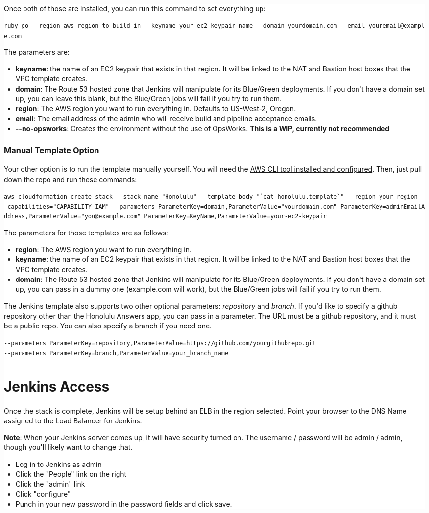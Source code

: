 Once both of those are installed, you can run this command to set everything up:

    ruby go --region aws-region-to-build-in --keyname your-ec2-keypair-name --domain yourdomain.com --email youremail@example.com

The parameters are:

* **keyname**: the name of an EC2 keypair that exists in that region. It will be linked to the NAT and Bastion host boxes that the VPC template creates.
* **domain**: The Route 53 hosted zone that Jenkins will manipulate for its Blue/Green deployments. If you don't have a domain set up, you can leave this blank, but the Blue/Green jobs will fail if you try to run them.
* **region**: The AWS region you want to run everything in. Defaults to US-West-2, Oregon.
* **email**: The email address of the admin who will receive build and pipeline acceptance emails.
* **--no-opsworks**: Creates the environment without the use of OpsWorks. **This is a WIP, currently not recommended**

### Manual Template Option

Your other option is to run the template manually yourself. You will need the [AWS CLI tool installed and configured](http://docs.aws.amazon.com/cli/latest/userguide/cli-chap-getting-set-up.html). Then, just pull down the repo and run these commands:

    aws cloudformation create-stack --stack-name "Honolulu" --template-body "`cat honolulu.template`" --region your-region --capabilities="CAPABILITY_IAM" --parameters ParameterKey=domain,ParameterValue="yourdomain.com" ParameterKey=adminEmailAddress,ParameterValue="you@example.com" ParameterKey=KeyName,ParameterValue=your-ec2-keypair

The parameters for those templates are as follows:

* **region**: The AWS region you want to run everything in.
* **keyname**: the name of an EC2 keypair that exists in that region. It will be linked to the NAT and Bastion host boxes that the VPC template creates.
* **domain**: The Route 53 hosted zone that Jenkins will manipulate for its Blue/Green deployments. If you don't have a domain set up, you can pass in a dummy one (example.com will work), but the Blue/Green jobs will fail if you try to run them.

The Jenkins template also supports two other optional parameters: _repository_ and _branch_. If you'd like to specify a github repository other than the Honolulu Answers app, you can pass in a parameter. The URL must be a github repository, and it must be a public repo. You can also specify a branch if you need one.

    --parameters ParameterKey=repository,ParameterValue=https://github.com/yourgithubrepo.git
    --parameters ParameterKey=branch,ParameterValue=your_branch_name

Jenkins Access
==============
Once the stack is complete, Jenkins will be setup behind an ELB in the region selected. Point your browser to the DNS Name assigned to the Load Balancer for Jenkins. 

**Note**: When your Jenkins server comes up, it will have security turned on. The username / password will be admin / admin, though you'll likely want to change that.

* Log in to Jenkins as admin
* Click the "People" link on the right
* Click the "admin" link
* Click "configure"
* Punch in your new password in the password fields and click save.
